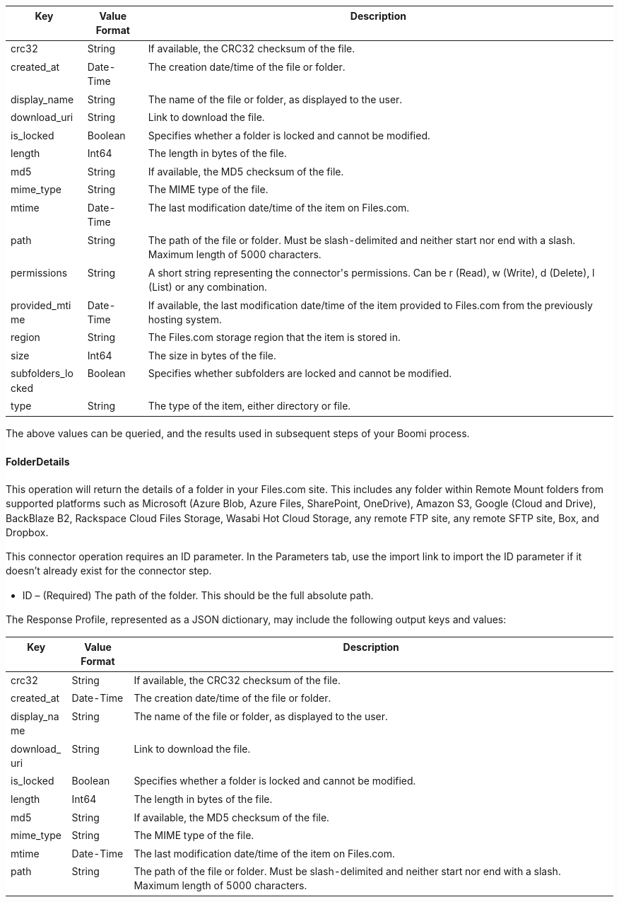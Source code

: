 | Key | Value Format | Description |
| --- | --- | --- |
| crc32 | String | If available, the CRC32 checksum of the file. |
| created_at | Date-Time | The creation date/time of the file or folder. |
| display_name | String | The name of the file or folder, as displayed to the user. |
| download_uri | String | Link to download the file. |
| is_locked | Boolean | Specifies whether a folder is locked and cannot be modified. |
| length | Int64 | The length in bytes of the file. |
| md5 | String | If available, the MD5 checksum of the file. |
| mime_type | String | The MIME type of the file. |
| mtime | Date-Time | The last modification date/time of the item on Files.com. |
| path | String | The path of the file or folder. Must be slash-delimited and neither start nor end with a slash. Maximum length of 5000 characters. |
| permissions | String | A short string representing the connector's permissions. Can be r (Read), w (Write), d (Delete), l (List) or any combination. |
| provided_mtime | Date-Time | If available, the last modification date/time of the item provided to Files.com from the previously hosting system. |
| region | String | The Files.com storage region that the item is stored in. |
| size | Int64 | The size in bytes of the file. |
| subfolders_locked | Boolean | Specifies whether subfolders are locked and cannot be modified. |
| type | String | The type of the item, either directory or file. |

The above values can be queried, and the results used in subsequent steps of your Boomi process.

#### FolderDetails
This operation will return the details of a folder in your Files.com site. This includes any folder within Remote Mount folders from supported platforms such as Microsoft (Azure Blob, Azure Files, SharePoint, OneDrive), Amazon S3, Google (Cloud and Drive), BackBlaze B2, Rackspace Cloud Files Storage, Wasabi Hot Cloud Storage, any remote FTP site, any remote SFTP site, Box, and Dropbox.

This connector operation requires an ID parameter. In the Parameters tab, use the import link to import the ID parameter if it doesn’t already exist for the connector step.

- ID – (Required) The path of the folder. This should be the full absolute path.

The Response Profile, represented as a JSON dictionary, may include the following output keys and values:

| Key | Value Format | Description |
| --- | --- | --- |
| crc32 | String | If available, the CRC32 checksum of the file. |
| created_at | Date-Time | The creation date/time of the file or folder. |
| display_name | String | The name of the file or folder, as displayed to the user. |
| download_uri | String | Link to download the file. |
| is_locked | Boolean | Specifies whether a folder is locked and cannot be modified. |
| length | Int64 | The length in bytes of the file. |
| md5 | String | If available, the MD5 checksum of the file. |
| mime_type | String | The MIME type of the file. |
| mtime | Date-Time | The last modification date/time of the item on Files.com. |
| path | String | The path of the file or folder. Must be slash-delimited and neither start nor end with a slash. Maximum length of 5000 characters. |